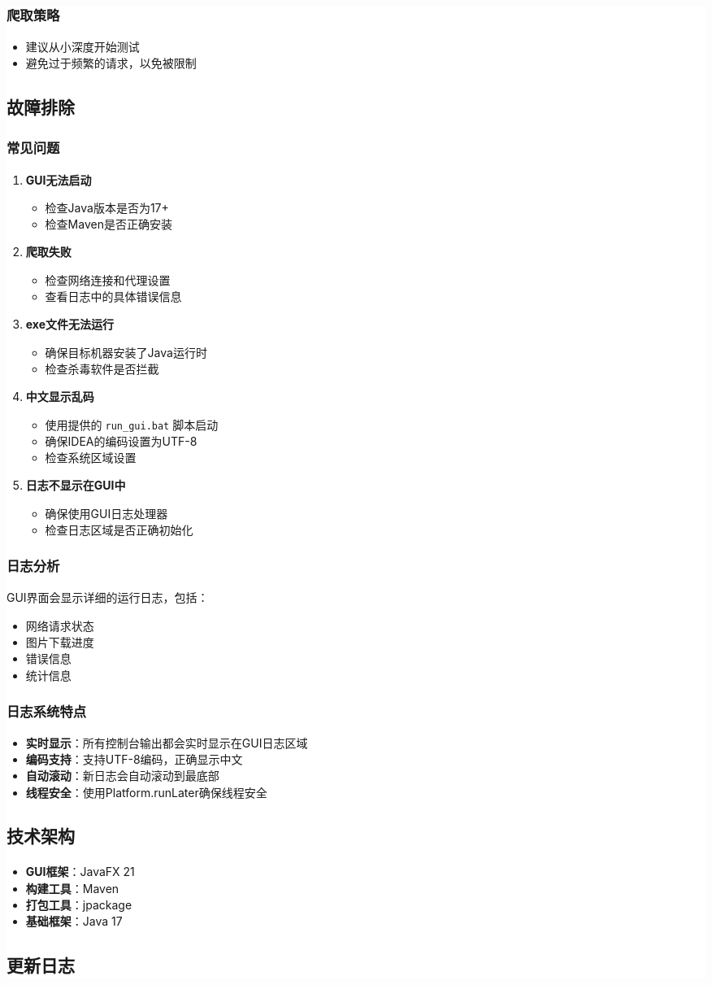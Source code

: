### 爬取策略
- 建议从小深度开始测试
- 避免过于频繁的请求，以免被限制

## 故障排除

### 常见问题

1. **GUI无法启动**
   - 检查Java版本是否为17+
   - 检查Maven是否正确安装

2. **爬取失败**
   - 检查网络连接和代理设置
   - 查看日志中的具体错误信息

3. **exe文件无法运行**
   - 确保目标机器安装了Java运行时
   - 检查杀毒软件是否拦截

4. **中文显示乱码**
   - 使用提供的 `run_gui.bat` 脚本启动
   - 确保IDEA的编码设置为UTF-8
   - 检查系统区域设置

5. **日志不显示在GUI中**
   - 确保使用GUI日志处理器
   - 检查日志区域是否正确初始化

### 日志分析

GUI界面会显示详细的运行日志，包括：
- 网络请求状态
- 图片下载进度
- 错误信息
- 统计信息

### 日志系统特点
- **实时显示**：所有控制台输出都会实时显示在GUI日志区域
- **编码支持**：支持UTF-8编码，正确显示中文
- **自动滚动**：新日志会自动滚动到最底部
- **线程安全**：使用Platform.runLater确保线程安全

## 技术架构

- **GUI框架**：JavaFX 21
- **构建工具**：Maven
- **打包工具**：jpackage
- **基础框架**：Java 17

## 更新日志
